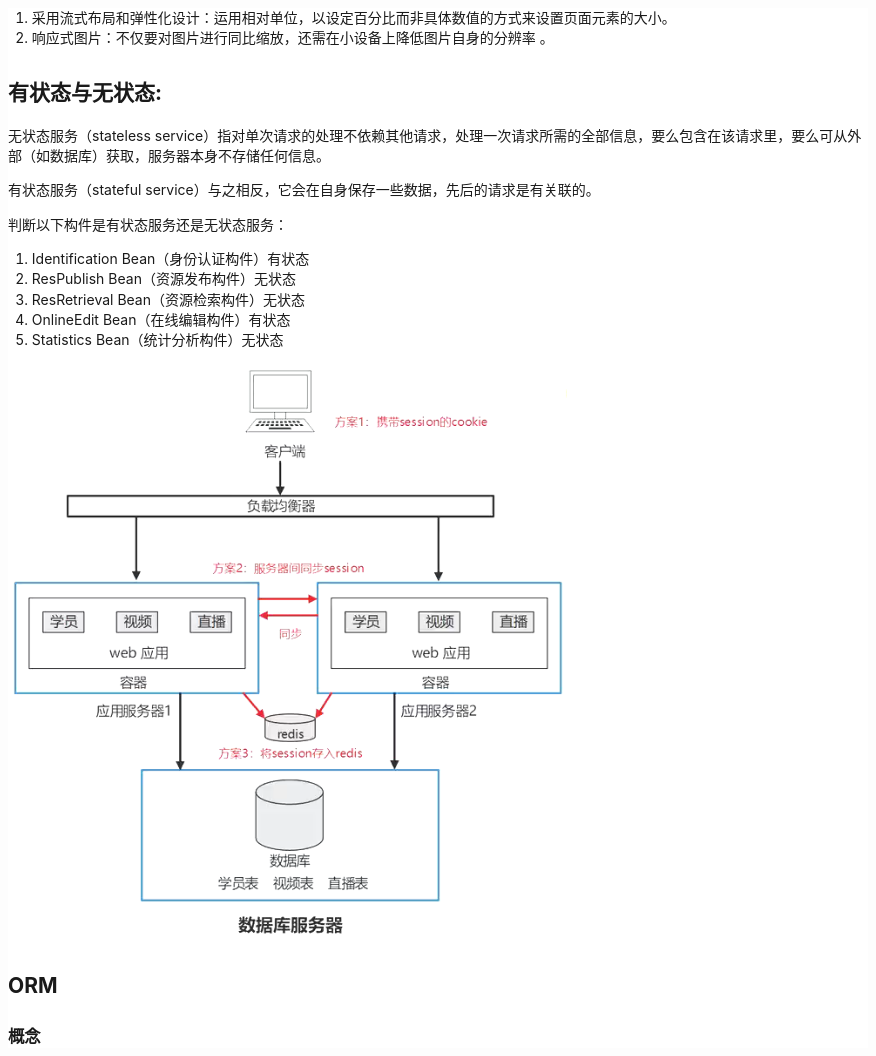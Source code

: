 1. 采用流式布局和弹性化设计：运用相对单位，以设定百分比而非具体数值的方式来设置页面元素的大小。
2. 响应式图片：不仅要对图片进行同比缩放，还需在小设备上降低图片自身的分辨率 。 

## 有状态与无状态:

无状态服务（stateless service）指对单次请求的处理不依赖其他请求，处理一次请求所需的全部信息，要么包含在该请求里，要么可从外部（如数据库）获取，服务器本身不存储任何信息。

有状态服务（stateful service）与之相反，它会在自身保存一些数据，先后的请求是有关联的。

判断以下构件是有状态服务还是无状态服务：

1. Identification Bean（身份认证构件）有状态
2. ResPublish Bean（资源发布构件）无状态
3. ResRetrieval Bean（资源检索构件）无状态
4. OnlineEdit Bean（在线编辑构件）有状态
5. Statistics Bean（统计分析构件）无状态

![alt text](软件架构设计/27.png)




## ORM

### 概念
